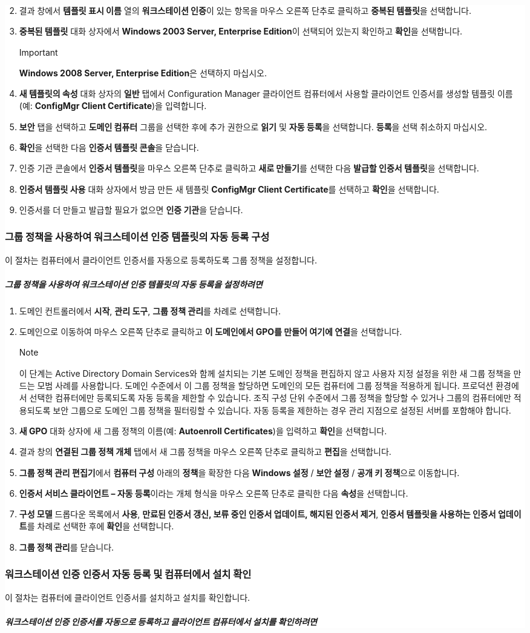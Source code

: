 2.  결과 창에서 **템플릿 표시 이름** 열의 **워크스테이션 인증**이 있는 항목을 마우스 오른쪽 단추로 클릭하고 **중복된 템플릿**을 선택합니다.  

3.  **중복된 템플릿** 대화 상자에서 **Windows 2003 Server, Enterprise Edition**이 선택되어 있는지 확인하고 **확인**을 선택합니다.  

    > [!IMPORTANT]  
    >  **Windows 2008 Server, Enterprise Edition**은 선택하지 마십시오.  

4.  **새 템플릿의 속성** 대화 상자의 **일반** 탭에서 Configuration Manager 클라이언트 컴퓨터에서 사용할 클라이언트 인증서를 생성할 템플릿 이름(예: **ConfigMgr Client Certificate**)을 입력합니다.  

5.  **보안** 탭을 선택하고 **도메인 컴퓨터** 그룹을 선택한 후에 추가 권한으로 **읽기** 및 **자동 등록**을 선택합니다. **등록**을 선택 취소하지 마십시오.  

6.  **확인**을 선택한 다음 **인증서 템플릿 콘솔**을 닫습니다.  

7.  인증 기관 콘솔에서 **인증서 템플릿**을 마우스 오른쪽 단추로 클릭하고 **새로 만들기**를 선택한 다음 **발급할 인증서 템플릿**을 선택합니다.  

8.  **인증서 템플릿 사용** 대화 상자에서 방금 만든 새 템플릿 **ConfigMgr Client Certificate**를 선택하고 **확인**을 선택합니다.  

9. 인증서를 더 만들고 발급할 필요가 없으면 **인증 기관**을 닫습니다.  

###  <a name="BKMK_client12008"></a> 그룹 정책을 사용하여 워크스테이션 인증 템플릿의 자동 등록 구성  
 이 절차는 컴퓨터에서 클라이언트 인증서를 자동으로 등록하도록 그룹 정책을 설정합니다.  

##### <a name="to-set-up-autoenrollment-of-the-workstation-authentication-template-by-using-group-policy"></a>그룹 정책을 사용하여 워크스테이션 인증 템플릿의 자동 등록을 설정하려면  

1.  도메인 컨트롤러에서 **시작**, **관리 도구**, **그룹 정책 관리**를 차례로 선택합니다.  

2.  도메인으로 이동하여 마우스 오른쪽 단추로 클릭하고 **이 도메인에서 GPO를 만들어 여기에 연결**을 선택합니다.  

    > [!NOTE]  
    >  이 단계는 Active Directory Domain Services와 함께 설치되는 기본 도메인 정책을 편집하지 않고 사용자 지정 설정을 위한 새 그룹 정책을 만드는 모범 사례를 사용합니다. 도메인 수준에서 이 그룹 정책을 할당하면 도메인의 모든 컴퓨터에 그룹 정책을 적용하게 됩니다. 프로덕션 환경에서 선택한 컴퓨터에만 등록되도록 자동 등록을 제한할 수 있습니다. 조직 구성 단위 수준에서 그룹 정책을 할당할 수 있거나 그룹의 컴퓨터에만 적용되도록 보안 그룹으로 도메인 그룹 정책을 필터링할 수 있습니다. 자동 등록을 제한하는 경우 관리 지점으로 설정된 서버를 포함해야 합니다.  

3.  **새 GPO** 대화 상자에 새 그룹 정책의 이름(예: **Autoenroll Certificates**)을 입력하고 **확인**을 선택합니다.  

4.  결과 창의 **연결된 그룹 정책 개체** 탭에서 새 그룹 정책을 마우스 오른쪽 단추로 클릭하고 **편집**을 선택합니다.  

5.  **그룹 정책 관리 편집기**에서 **컴퓨터 구성** 아래의 **정책**을 확장한 다음 **Windows 설정** / **보안 설정** / **공개 키 정책**으로 이동합니다.  

6.  **인증서 서비스 클라이언트 – 자동 등록**이라는 개체 형식을 마우스 오른쪽 단추로 클릭한 다음 **속성**을 선택합니다.  

7.  **구성 모델** 드롭다운 목록에서 **사용**, **만료된 인증서 갱신, 보류 중인 인증서 업데이트, 해지된 인증서 제거**, **인증서 템플릿을 사용하는 인증서 업데이트**를 차례로 선택한 후에 **확인**을 선택합니다.  

8.  **그룹 정책 관리**를 닫습니다.  

###  <a name="BKMK_client22008"></a> 워크스테이션 인증 인증서 자동 등록 및 컴퓨터에서 설치 확인  
 이 절차는 컴퓨터에 클라이언트 인증서를 설치하고 설치를 확인합니다.  

##### <a name="to-automatically-enroll-the-workstation-authentication-certificate-and-verify-its-installation-on-the-client-computer"></a>워크스테이션 인증 인증서를 자동으로 등록하고 클라이언트 컴퓨터에서 설치를 확인하려면  
